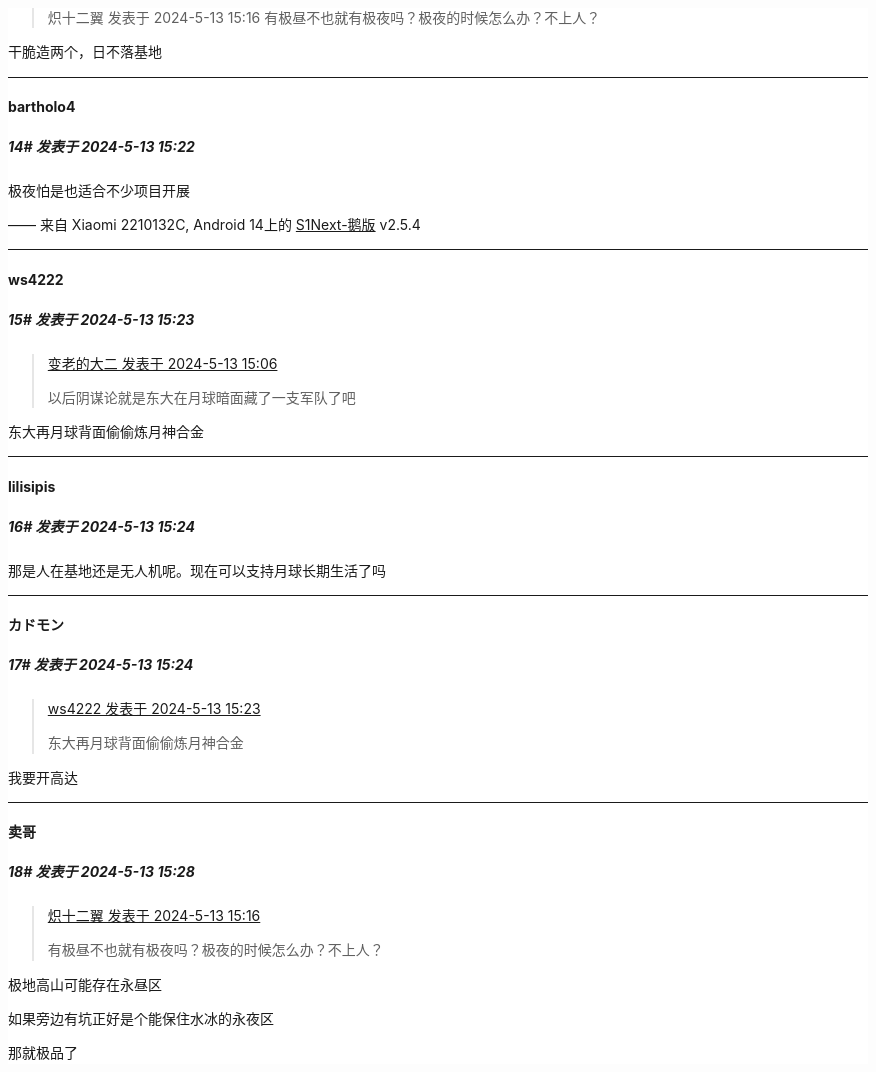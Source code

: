 <blockquote>炽十二翼 发表于 2024-5-13 15:16
有极昼不也就有极夜吗？极夜的时候怎么办？不上人？</blockquote>
干脆造两个，日不落基地

*****

####  bartholo4  
##### 14#       发表于 2024-5-13 15:22

极夜怕是也适合不少项目开展

—— 来自 Xiaomi 2210132C, Android 14上的 [S1Next-鹅版](https://github.com/ykrank/S1-Next/releases) v2.5.4

*****

####  ws4222  
##### 15#       发表于 2024-5-13 15:23

<blockquote><a href="httphttps://bbs.saraba1st.com/2b/forum.php?mod=redirect&amp;goto=findpost&amp;pid=64905874&amp;ptid=2183604" target="_blank">变老的大二 发表于 2024-5-13 15:06</a>

以后阴谋论就是东大在月球暗面藏了一支军队了吧</blockquote>
东大再月球背面偷偷炼月神合金

*****

####  lilisipis  
##### 16#       发表于 2024-5-13 15:24

那是人在基地还是无人机呢。现在可以支持月球长期生活了吗

*****

####  カドモン  
##### 17#       发表于 2024-5-13 15:24

<blockquote><a href="httphttps://bbs.saraba1st.com/2b/forum.php?mod=redirect&amp;goto=findpost&amp;pid=64906046&amp;ptid=2183604" target="_blank">ws4222 发表于 2024-5-13 15:23</a>

东大再月球背面偷偷炼月神合金</blockquote>
我要开高达

*****

####  卖哥  
##### 18#       发表于 2024-5-13 15:28

<blockquote><a href="httphttps://bbs.saraba1st.com/2b/forum.php?mod=redirect&amp;goto=findpost&amp;pid=64905969&amp;ptid=2183604" target="_blank">炽十二翼 发表于 2024-5-13 15:16</a>

有极昼不也就有极夜吗？极夜的时候怎么办？不上人？</blockquote>
极地高山可能存在永昼区

如果旁边有坑正好是个能保住水冰的永夜区

那就极品了
